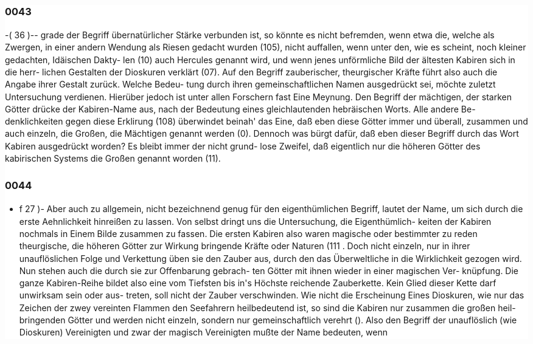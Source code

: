 
### 0043

-( 36 )--
grade der Begriff übernatürlicher Stärke verbunden ist,
so könnte es nicht befremden, wenn etwa die, welche
als Zwergen, in einer andern Wendung als Riesen
gedacht wurden (105), nicht auffallen, wenn unter den,
wie es scheint, noch kleiner gedachten, Idäischen Dakty-
len (10) auch Hercules genannt wird, und wenn jenes
unförmliche Bild der ältesten Kabiren sich in die herr-
lichen Gestalten der Dioskuren verklärt (07). Auf
den Begriff zauberischer, theurgischer Kräfte führt also
auch die Angabe ihrer Gestalt zurück. Welche Bedeu-
tung durch ihren gemeinschaftlichen Namen ausgedrückt
sei, möchte zuletzt Untersuchung verdienen. Hierüber
jedoch ist unter allen Forschern fast Eine Meynung.
Den Begriff der mächtigen, der starken Götter drücke
der Kabiren-Name aus, nach der Bedeutung eines
gleichlautenden hebräischen Worts. Alle andere Be-
denklichkeiten gegen diese Erklirung (108) überwindet
beinah' das Eine, daß eben diese Götter immer und
überall, zusammen und auch einzeln, die Großen, die
Mächtigen genannt werden (0). Dennoch was bürgt
dafür, daß eben dieser Begriff durch das Wort Kabiren
ausgedrückt worden? Es bleibt immer der nicht grund-
lose Zweifel, daß eigentlich nur die höheren Götter des
kabirischen Systems die Großen genannt worden (11).


### 0044

- f 27 )-
Aber auch zu allgemein, nicht bezeichnend genug für den
eigenthümlichen Begriff, lautet der Name, um sich
durch die erste Aehnlichkeit hinreißen zu lassen. Von
selbst dringt uns die Untersuchung, die Eigenthümlich-
keiten der Kabiren nochmals in Einem Bilde zusammen
zu fassen. Die ersten Kabiren also waren magische oder
bestimmter zu reden theurgische, die höheren Götter
zur Wirkung bringende Kräfte oder Naturen (111 .
Doch nicht einzeln, nur in ihrer unauflöslichen Folge
und Verkettung üben sie den Zauber aus, durch den
das Überweltliche in die Wirklichkeit gezogen wird.
Nun stehen auch die durch sie zur Offenbarung gebrach-
ten Götter mit ihnen wieder in einer magischen Ver-
knüpfung. Die ganze Kabiren-Reihe bildet also eine
vom Tiefsten bis in's Höchste reichende Zauberkette.
Kein Glied dieser Kette darf unwirksam sein oder aus-
treten, soll nicht der Zauber verschwinden. Wie nicht
die Erscheinung Eines Dioskuren, wie nur das Zeichen
der zwey vereinten Flammen den Seefahrern heilbedeutend
ist, so sind die Kabiren nur zusammen die großen heil-
bringenden Götter und werden nicht einzeln, sondern
nur gemeinschaftlich verehrt (). Also den Begriff der
unauflöslich (wie Dioskuren) Vereinigten und zwar der
magisch Vereinigten mußte der Name bedeuten, wenn
